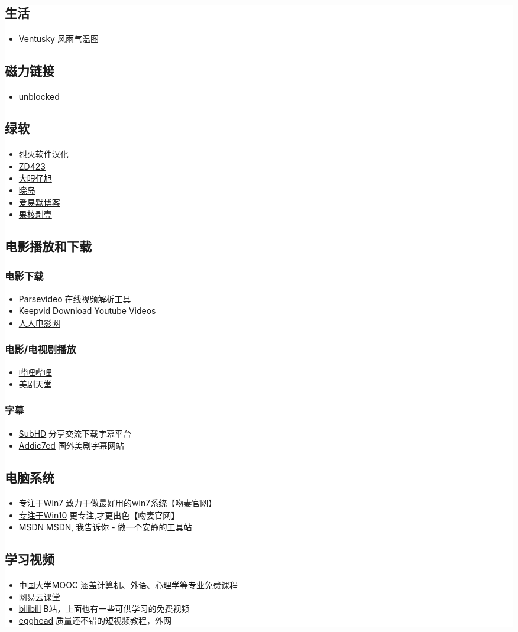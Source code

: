 
## 生活

- [Ventusky](https://www.ventusky.com/) 风雨气温图



## 磁力链接
- [unblocked](https://github.com/unblocked-pw/unblocked-pw.github.io)

## 绿软
- [烈火软件汉化](https://hrtsea.com/)
- [ZD423](https://www.zdfans.com/)
- [大眼仔旭](http://www.dayanzai.me/)
- [晓岛](https://www.idaybreak.com/)
- [爱易默博客](https://www.iemblog.com/)
- [果核剥壳](https://www.ghxi.com/)



## 电影播放和下载


### 电影下载
- [Parsevideo](https://pv.vlogdownloader.com/) 在线视频解析工具
- [Keepvid](https://keepv.id) Download Youtube Videos
- [人人电影网](https://www.rrdyw.cc/)


  


### 电影/电视剧播放
- [哔哩哔哩](https://www.bilibili.com/)
- [美剧天堂](https://www.meijutt.tv/)





### 字幕
- [SubHD](https://subhd.tv/) 分享交流下载字幕平台
- [Addic7ed](https://www.addic7ed.com/) 国外美剧字幕网站




   
## 电脑系统

- [专注于Win7](https://shuxiangjia.cn/) 致力于做最好用的win7系统【吻妻官网】
- [专注于Win10](https://www.newxitong.com) 更专注,才更出色【吻妻官网】
- [MSDN](https://msdn.itellyou.cn/) MSDN, 我告诉你 - 做一个安静的工具站



## 学习视频
* [中国大学MOOC](https://www.icourse163.org/) 涵盖计算机、外语、心理学等专业免费课程
* [网易云课堂](https://study.163.com/)
* [bilibili](https://www.bilibili.com/) B站，上面也有一些可供学习的免费视频
* [egghead](http://egghead.io) 质量还不错的短视频教程，外网
